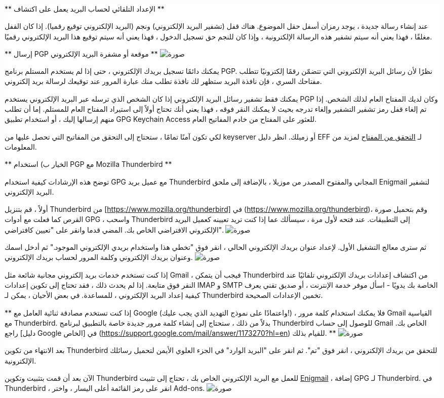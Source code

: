 ** الإعداد التلقائي لحساب البريد يعمل على اكتشاف **



عند إنشاء رسالة جديدة ، يوجد رمزان أسفل حقل الموضوع. هناك قفل (تشفير البريد الإلكتروني) ونجم (البريد الإلكتروني توقيع رقميا). إذا كان القفل مغلقًا ، فهذا يعني أنه سيتم تشفير هذه الرسالة الإلكترونية ، وإذا كان للنجم حق تسجيل الدخول ، فهذا يعني أنه سيتم توقيع هذا البريد الإلكتروني رقميًا.


** إرسال PGP موقعة أو مشفرة البريد الإلكتروني **
![صورة](tool_pgposx10.png)

يمكنك دائمًا تسجيل بريدك الإلكتروني ، حتى إذا لم يستخدم المستلم برنامج PGP. نظرًا لأن رسائل البريد الإلكتروني التي تتضمّن رقمًا إلكترونيًا تتطلب مفتاحك السري ، فإن نافذة البريد ستظهر لك نافذة تطلب منك عبارة المرور عند توقيعك لرسالة بريد إلكتروني.

يمكنك فقط تشفير رسائل البريد الإلكتروني إذا كان الشخص الذي ترسله عبر البريد الإلكتروني يستخدم PGP وكان لديك المفتاح العام لذلك الشخص. إذا تم إلغاء قفل رمز تشفير التشفير وإلغاء تدرجه بحيث لا يمكنك النقر فوقه ، فهذا يعني أنك تحتاج أولاً إلى استيراد المفتاح العام للمستلم. إما أن تطلب منهم إرسالها إليك ، أو استخدام تطبيق GPG Keychain Access للعثور على المفتاح من خادم المفاتيح العام.

لكي تكون آمنًا تمامًا ، ستحتاج إلى التحقق من المفاتيح التي تحصل عليها من keyserver أو زميلك. انظر دليل EFF لـ [التحقق من المفتاح](https://ssd.eff.org/en/module/key-verification#overlay=en/node/37/) لمزيد من المعلومات.

** الخيار ب) استخدام PGP مع Mozilla Thunderbird **

توضح هذه الإرشادات كيفية استخدام GPG مع عميل بريد Thunderbird المجاني والمفتوح المصدر من موزيلا ، بالإضافة إلى ملحق Enigmail لتشفير البريد الإلكتروني.

أولاً ، قم بتنزيل Thunderbird من [https://www.mozilla.org/thunderbird] في (https://www.mozilla.org/thunderbird)، وقم بتحميل صورة القرص كما فعلت مع أدوات GPG ، واسحب Thunderbird إلى التطبيقات. عند فتحه لأول مرة ، سيسألك عما إذا كنت تريد تعيينه كعميل البريد الإلكتروني الافتراضي الخاص بك. المضي قدما وانقر على "تعيين كافتراضي".
![صورة](tool_pgposx11.png)

ثم سترى معالج التشغيل الأول. لإعداد عنوان بريدك الإلكتروني الحالي ، انقر فوق "تخطي هذا واستخدام بريدي الإلكتروني الموجود." ثم أدخل اسمك وعنوان بريدك الإلكتروني وكلمة المرور لحساب بريدك الإلكتروني.
![صورة](tool_pgposx12.png)

إذا كنت تستخدم خدمات بريد إلكتروني مجانية شائعة مثل Gmail ، فيجب أن يتمكن Thunderbird من اكتشاف إعدادات بريدك الإلكتروني تلقائيًا عند النقر فوق متابعة. إذا لم يحدث ذلك ، فقد تحتاج إلى تكوين إعدادات IMAP و SMTP الخاصة بك يدويًا - اسأل موفر خدمة الإنترنت ، أو صديق تقني يعرف كيفية إعداد البريد الإلكتروني ، للمساعدة. في بعض الأحيان ، يمكن لـ Thunderbird تخمين الإعدادات الصحيحة.

** إذا كنت تستخدم مصادقة ثنائية العامل مع Google (واعتمادًا على نموذج التهديد الذي يجب عليك!) ، فلا يمكنك استخدام كلمة مرور Gmail القياسية مع Thunderbird. بدلاً من ذلك ، ستحتاج إلى إنشاء كلمة مرور جديدة خاصة بالتطبيق لبرنامج Thunderbird للوصول إلى حساب Gmail الخاص بك. راجع [دليل Google الخاص] في (https://support.google.com/mail/answer/1173270?hl=en) للقيام بذلك. **
![صورة](tool_pgposx13.png)

بعد الانتهاء من تكوين Thunderbird للتحقق من بريدك الإلكتروني ، انقر فوق "تم". ثم انقر على "البريد الوارد" في الجزء العلوي الأيمن لتحميل رسائلك الإلكترونية.

الآن بعد أن قمت بتثبيت وتكوين Thunderbird للعمل مع البريد الإلكتروني الخاص بك ، تحتاج إلى تثبيت [Enigmail](https://www.enigmail.net/home/index.php) ، إضافة GPG لـ Thunderbird. في Thunderbird ، انقر على رمز القائمة أعلى اليسار ، واختر Add-ons.
![صورة](tool_pgposx14.png)
